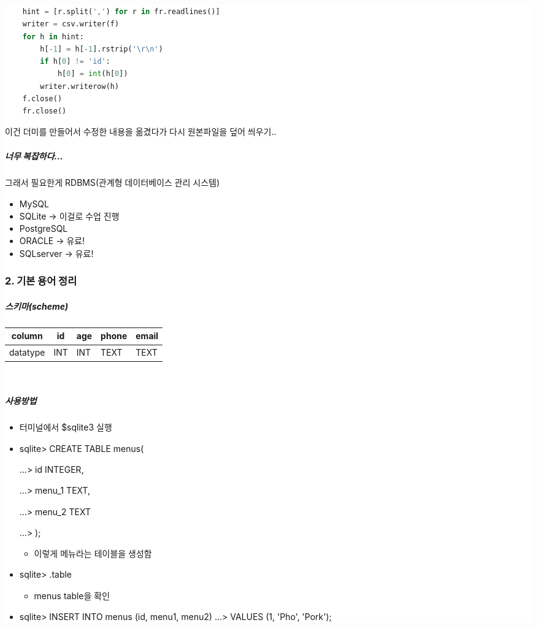 ```python
    hint = [r.split(',') for r in fr.readlines()]
    writer = csv.writer(f)
    for h in hint:
        h[-1] = h[-1].rstrip('\r\n')
        if h[0] != 'id':
            h[0] = int(h[0])
        writer.writerow(h)    
    f.close()
    fr.close()
```

이건 더미를 만들어서 수정한 내용을 옮겼다가 다시 원본파일을 덮어 씌우기..



##### 너무 복잡하다...



그래서 필요한게 RDBMS(관계형 데이터베이스 관리 시스템)

* MySQL
* SQLite  -> 이걸로 수업 진행
* PostgreSQL
* ORACLE  -> 유료!
* SQLserver -> 유료!



### 2. 기본 용어 정리

##### 스키마(scheme)

| column   | id   | age  | phone | email |
| -------- | ---- | ---- | ----- | ----- |
| datatype | INT  | INT  | TEXT  | TEXT  |

​			

##### 사용방법

* 터미널에서 $sqlite3 실행

* sqlite> CREATE TABLE menus(

  ...> id INTEGER,

  ...> menu_1 TEXT,

  ...> menu_2 TEXT

  ...> );

  * 이렇게 메뉴라는 테이블을 생성함

* sqlite> .table

  * menus table을 확인

* sqlite> INSERT INTO menus (id, menu1, menu2)
  ...> VALUES (1, 'Pho', 'Pork');
